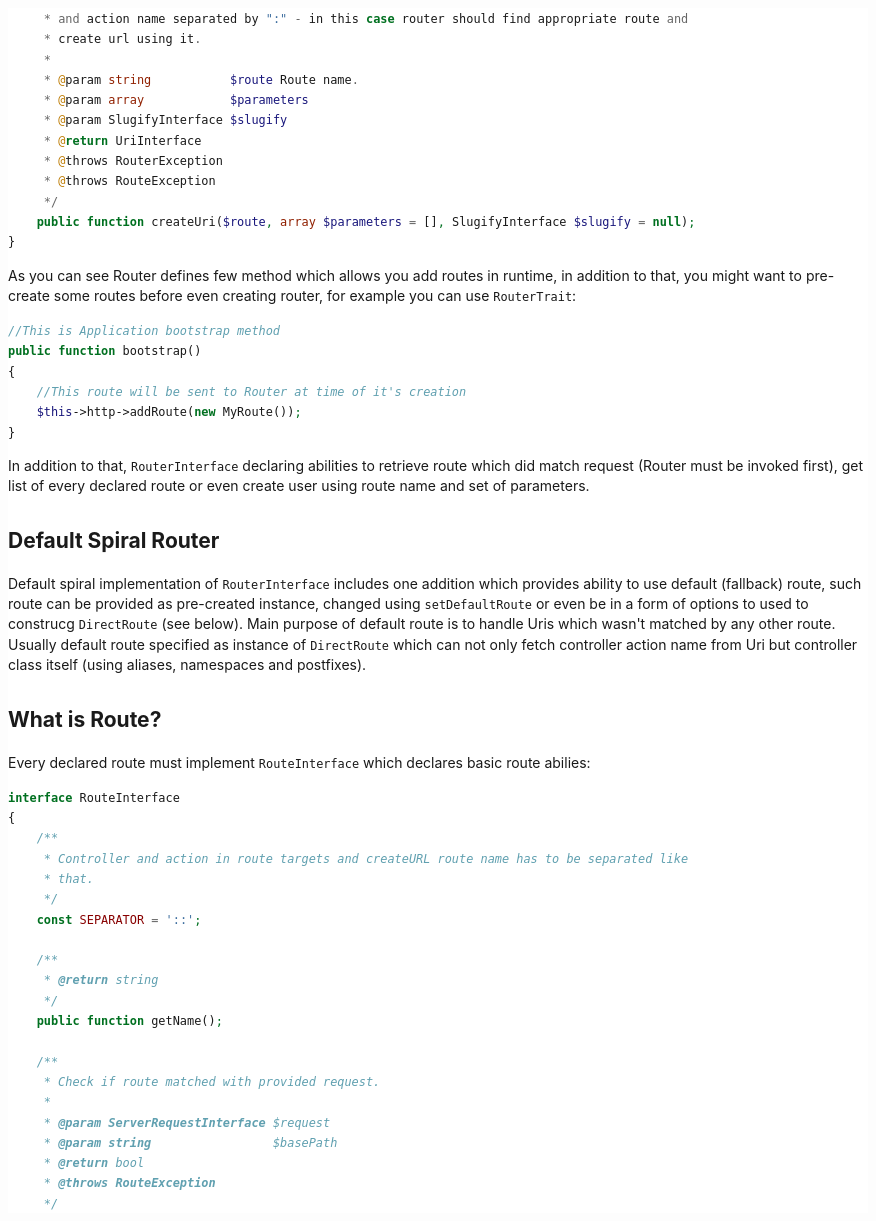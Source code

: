 ```php
     * and action name separated by ":" - in this case router should find appropriate route and
     * create url using it.
     *
     * @param string           $route Route name.
     * @param array            $parameters
     * @param SlugifyInterface $slugify
     * @return UriInterface
     * @throws RouterException
     * @throws RouteException
     */
    public function createUri($route, array $parameters = [], SlugifyInterface $slugify = null);
}
```

As you can see Router defines few method which allows you add routes in runtime, in addition to that, you might want to pre-create some routes before even creating router, for example you can use `RouterTrait`:

```php
//This is Application bootstrap method
public function bootstrap()
{
    //This route will be sent to Router at time of it's creation
    $this->http->addRoute(new MyRoute());
}
```

In addition to that, `RouterInterface` declaring abilities to retrieve route which did match request (Router must be invoked first), get list of every declared route
or even create user using route name and set of parameters.

## Default Spiral Router
Default spiral implementation of `RouterInterface` includes one addition which provides ability to use default (fallback) route, such route can be provided as pre-created instance, changed using `setDefaultRoute` or even be in a form of options to used to construcg `DirectRoute` (see below). Main purpose of default route is to handle Uris which wasn't matched by any other route. Usually default route specified as instance of `DirectRoute` which can not only fetch controller action name from Uri but controller class itself (using aliases, namespaces and postfixes).

## What is Route?
Every declared route must implement `RouteInterface` which declares basic route abilies:

```php
interface RouteInterface
{
    /**
     * Controller and action in route targets and createURL route name has to be separated like
     * that.
     */
    const SEPARATOR = '::';

    /**
     * @return string
     */
    public function getName();

    /**
     * Check if route matched with provided request.
     *
     * @param ServerRequestInterface $request
     * @param string                 $basePath
     * @return bool
     * @throws RouteException
     */
```